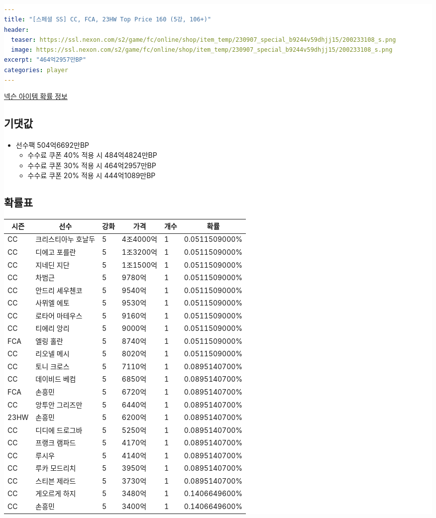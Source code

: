 ```yaml
---
title: "[스페셜 SS] CC, FCA, 23HW Top Price 160 (5강, 106+)"
header:
  teaser: https://ssl.nexon.com/s2/game/fc/online/shop/item_temp/230907_special_b9244v59dhjj15/200233108_s.png
  image: https://ssl.nexon.com/s2/game/fc/online/shop/item_temp/230907_special_b9244v59dhjj15/200233108_s.png
excerpt: "464억2957만BP"
categories: player
---
```

[넥슨 아이템 확률 정보](http://iteminfo.nexon.com/probability/fco?sn=7484)

## 기댓값
- 선수팩 504억6692만BP
  - 수수료 쿠폰 40% 적용 시 484억4824만BP
  - 수수료 쿠폰 30% 적용 시 464억2957만BP
  - 수수료 쿠폰 20% 적용 시 444억1089만BP


## 확률표

|시즌|선수|강화|가격|개수|확률|
|---|---|---|---|---|---|
|CC|크리스티아누 호날두|5|4조4000억|1|0.0511509000%|
|CC|디에고 포를란|5|1조3200억|1|0.0511509000%|
|CC|지네딘 지단|5|1조1500억|1|0.0511509000%|
|CC|차범근|5|9780억|1|0.0511509000%|
|CC|안드리 셰우첸코|5|9540억|1|0.0511509000%|
|CC|사뮈엘 에토|5|9530억|1|0.0511509000%|
|CC|로타어 마테우스|5|9160억|1|0.0511509000%|
|CC|티에리 앙리|5|9000억|1|0.0511509000%|
|FCA|엘링 홀란|5|8740억|1|0.0511509000%|
|CC|리오넬 메시|5|8020억|1|0.0511509000%|
|CC|토니 크로스|5|7110억|1|0.0895140700%|
|CC|데이비드 베컴|5|6850억|1|0.0895140700%|
|FCA|손흥민|5|6720억|1|0.0895140700%|
|CC|앙투안 그리즈만|5|6440억|1|0.0895140700%|
|23HW|손흥민|5|6200억|1|0.0895140700%|
|CC|디디에 드로그바|5|5250억|1|0.0895140700%|
|CC|프랭크 램파드|5|4170억|1|0.0895140700%|
|CC|루시우|5|4140억|1|0.0895140700%|
|CC|루카 모드리치|5|3950억|1|0.0895140700%|
|CC|스티븐 제라드|5|3730억|1|0.0895140700%|
|CC|게오르게 하지|5|3480억|1|0.1406649600%|
|CC|손흥민|5|3400억|1|0.1406649600%|